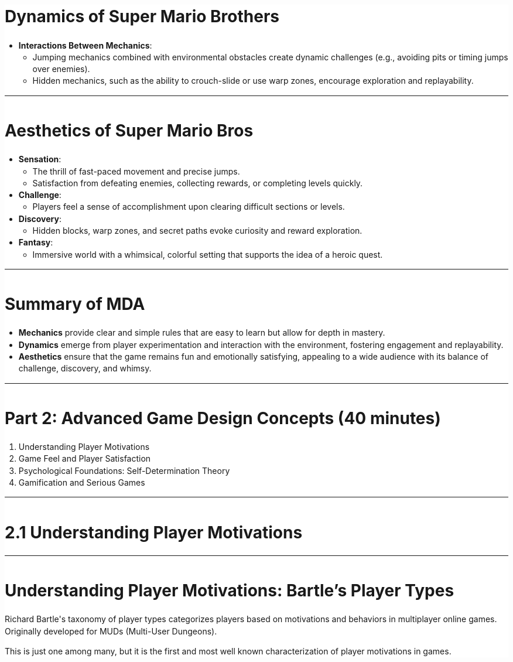 # Dynamics of Super Mario Brothers
- **Interactions Between Mechanics**:
  - Jumping mechanics combined with environmental obstacles create dynamic challenges (e.g., avoiding pits or timing jumps over enemies).
  - Hidden mechanics, such as the ability to crouch-slide or use warp zones, encourage exploration and replayability.

---

# Aesthetics of Super Mario Bros
- **Sensation**: 
  - The thrill of fast-paced movement and precise jumps.
  - Satisfaction from defeating enemies, collecting rewards, or completing levels quickly.
- **Challenge**:
  - Players feel a sense of accomplishment upon clearing difficult sections or levels.
- **Discovery**:
  - Hidden blocks, warp zones, and secret paths evoke curiosity and reward exploration.
- **Fantasy**:
  - Immersive world with a whimsical, colorful setting that supports the idea of a heroic quest.
---
# Summary of MDA
- **Mechanics** provide clear and simple rules that are easy to learn but allow for depth in mastery.
- **Dynamics** emerge from player experimentation and interaction with the environment, fostering engagement and replayability.
- **Aesthetics** ensure that the game remains fun and emotionally satisfying, appealing to a wide audience with its balance of challenge, discovery, and whimsy.
___
# Part 2: Advanced Game Design Concepts (40 minutes)
 1. Understanding Player Motivations 
 2. Game Feel and Player Satisfaction 
 3. Psychological Foundations: Self-Determination Theory
 4. Gamification and Serious Games
---
# 2.1 Understanding Player Motivations
---
# Understanding Player Motivations: Bartle’s Player Types

Richard Bartle's taxonomy of player types categorizes players based on  motivations and behaviors in multiplayer online games. Originally developed for MUDs (Multi-User Dungeons). 

This is just one among many, but it is the first and most well known characterization of player motivations in games.
